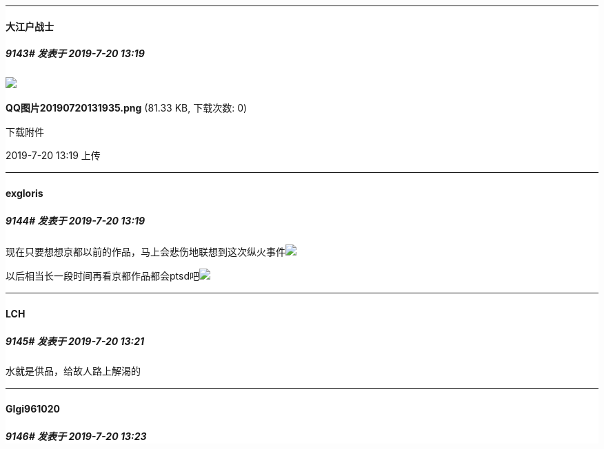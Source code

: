 



-----

####  大江户战士  
##### 9143#       发表于 2019-7-20 13:19




<img src="https://img.saraba1st.com/forum/201907/20/131941ppgmoqnm8251ppok.png" referrerpolicy="no-referrer">


<strong>QQ图片20190720131935.png</strong> (81.33 KB, 下载次数: 0)

下载附件

2019-7-20 13:19 上传











-----

####  exgloris  
##### 9144#       发表于 2019-7-20 13:19




现在只要想想京都以前的作品，马上会悲伤地联想到这次纵火事件<img src="https://static.saraba1st.com/image/smiley/face2017/135.png" referrerpolicy="no-referrer">

以后相当长一段时间再看京都作品都会ptsd吧<img src="https://static.saraba1st.com/image/smiley/face2017/135.png" referrerpolicy="no-referrer">







-----

####  LCH  
##### 9145#       发表于 2019-7-20 13:21




水就是供品，给故人路上解渴的







-----

####  GIgi961020  
##### 9146#       发表于 2019-7-20 13:23
